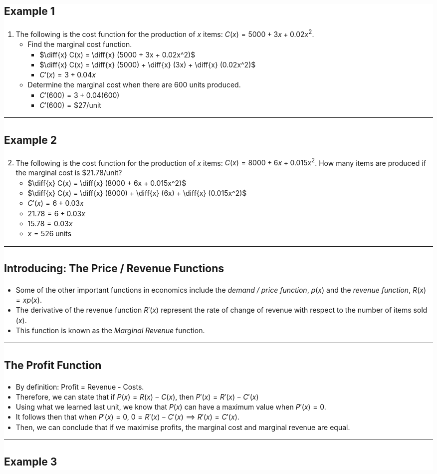 
## Example 1

1. The following is the cost function for the production of $x$ items: $C(x) = 5000 + 3x + 0.02x^2$.
    * Find the marginal cost function.
        * $\diff{x} C(x) = \diff{x} (5000 + 3x + 0.02x^2)$
        * $\diff{x} C(x) = \diff{x} (5000) + \diff{x} (3x) + \diff{x} (0.02x^2)$
        * $C'(x) = 3 + 0.04x$
    * Determine the marginal cost when there are 600 units produced.
        * $C'(600) = 3 + 0.04(600)$
        * $C'(600) = \$27 / \text{unit}$

---

## Example 2

2. The following is the cost function for the production of $x$ items: $C(x) = 8000 + 6x + 0.015x^2$. How many items are produced if the marginal cost is $21.78/unit?
    * $\diff{x} C(x) = \diff{x} (8000 + 6x + 0.015x^2)$
    * $\diff{x} C(x) = \diff{x} (8000) + \diff{x} (6x) + \diff{x} (0.015x^2)$
    * $C'(x) = 6 + 0.03x$
    * $21.78 = 6 + 0.03x$
    * $15.78 = 0.03x$
    * $x = 526\text{ units}$

---

## Introducing: The Price / Revenue Functions

* Some of the other important functions in economics include the *demand / price function*, $p(x)$ and the *revenue function*, $R(x) = xp(x)$.
* The derivative of the revenue function $R'(x)$ represent the rate of change of revenue with respect to the number of items sold ($x$).
* This function is known as the *Marginal Revenue* function.

---

## The Profit Function

* By definition: Profit = Revenue - Costs.
* Therefore, we can state that if $P(x) = R(x) - C(x)$, then $P'(x) = R'(x) - C'(x)$
* Using what we learned last unit, we know that $P(x)$ can have a maximum value when $P'(x) = 0$.
* It follows then that when $P'(x) = 0$, $0 = R'(x) - C'(x) \implies R'(x) = C'(x)$.
* Then, we can conclude that if we maximise profits, the marginal cost and marginal revenue are equal.

---

## Example 3
